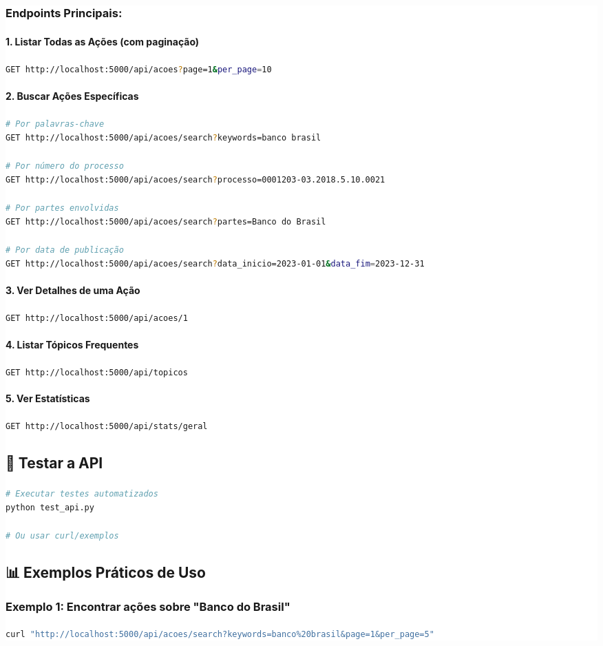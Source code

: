 ### **Endpoints Principais:**

#### 1. **Listar Todas as Ações** (com paginação)
```bash
GET http://localhost:5000/api/acoes?page=1&per_page=10
```

#### 2. **Buscar Ações Específicas**
```bash
# Por palavras-chave
GET http://localhost:5000/api/acoes/search?keywords=banco brasil

# Por número do processo
GET http://localhost:5000/api/acoes/search?processo=0001203-03.2018.5.10.0021

# Por partes envolvidas
GET http://localhost:5000/api/acoes/search?partes=Banco do Brasil

# Por data de publicação
GET http://localhost:5000/api/acoes/search?data_inicio=2023-01-01&data_fim=2023-12-31
```

#### 3. **Ver Detalhes de uma Ação**
```bash
GET http://localhost:5000/api/acoes/1
```

#### 4. **Listar Tópicos Frequentes**
```bash
GET http://localhost:5000/api/topicos
```

#### 5. **Ver Estatísticas**
```bash
GET http://localhost:5000/api/stats/geral
```

## 🧪 **Testar a API**

```bash
# Executar testes automatizados
python test_api.py

# Ou usar curl/exemplos
```

## 📊 **Exemplos Práticos de Uso**

### **Exemplo 1: Encontrar ações sobre "Banco do Brasil"**
```bash
curl "http://localhost:5000/api/acoes/search?keywords=banco%20brasil&page=1&per_page=5"
```
